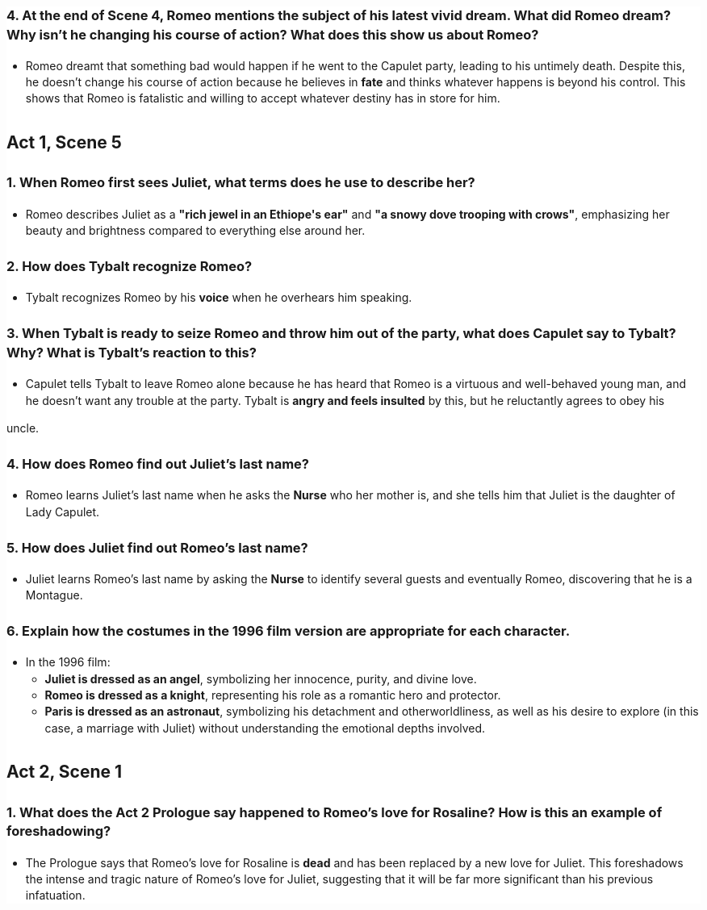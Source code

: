 ### 4. **At the end of Scene 4, Romeo mentions the subject of his latest vivid dream. What did Romeo dream? Why isn’t he changing his course of action? What does this show us about Romeo?**
- Romeo dreamt that something bad would happen if he went to the Capulet party, leading to his untimely death. Despite this, he doesn’t change his course of action because he believes in **fate** and thinks whatever happens is beyond his control. This shows that Romeo is fatalistic and willing to accept whatever destiny has in store for him.

## Act 1, Scene 5

### 1. **When Romeo first sees Juliet, what terms does he use to describe her?**
- Romeo describes Juliet as a **"rich jewel in an Ethiope's ear"** and **"a snowy dove trooping with crows"**, emphasizing her beauty and brightness compared to everything else around her.

### 2. **How does Tybalt recognize Romeo?**
- Tybalt recognizes Romeo by his **voice** when he overhears him speaking.

### 3. **When Tybalt is ready to seize Romeo and throw him out of the party, what does Capulet say to Tybalt? Why? What is Tybalt’s reaction to this?**
- Capulet tells Tybalt to leave Romeo alone because he has heard that Romeo is a virtuous and well-behaved young man, and he doesn’t want any trouble at the party. Tybalt is **angry and feels insulted** by this, but he reluctantly agrees to obey his

 uncle.

### 4. **How does Romeo find out Juliet’s last name?**
- Romeo learns Juliet’s last name when he asks the **Nurse** who her mother is, and she tells him that Juliet is the daughter of Lady Capulet.

### 5. **How does Juliet find out Romeo’s last name?**
- Juliet learns Romeo’s last name by asking the **Nurse** to identify several guests and eventually Romeo, discovering that he is a Montague.

### 6. **Explain how the costumes in the 1996 film version are appropriate for each character.**
- In the 1996 film:
  - **Juliet is dressed as an angel**, symbolizing her innocence, purity, and divine love.
  - **Romeo is dressed as a knight**, representing his role as a romantic hero and protector.
  - **Paris is dressed as an astronaut**, symbolizing his detachment and otherworldliness, as well as his desire to explore (in this case, a marriage with Juliet) without understanding the emotional depths involved.

## Act 2, Scene 1

### 1. **What does the Act 2 Prologue say happened to Romeo’s love for Rosaline? How is this an example of foreshadowing?**
- The Prologue says that Romeo’s love for Rosaline is **dead** and has been replaced by a new love for Juliet. This foreshadows the intense and tragic nature of Romeo’s love for Juliet, suggesting that it will be far more significant than his previous infatuation.
